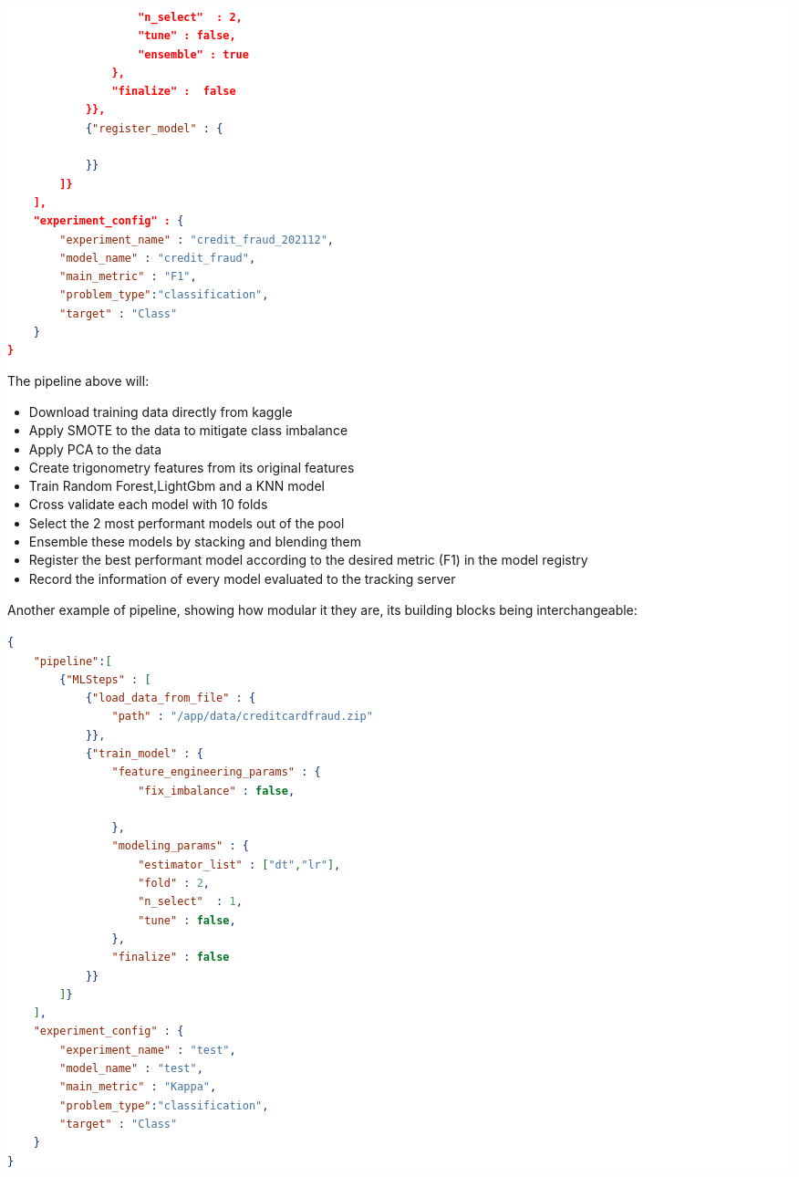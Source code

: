 ```json
                    "n_select"  : 2,
                    "tune" : false,
                    "ensemble" : true
                },
                "finalize" :  false
            }},
            {"register_model" : {
                
            }}
        ]}
    ],
    "experiment_config" : {
        "experiment_name" : "credit_fraud_202112",
        "model_name" : "credit_fraud",
        "main_metric" : "F1",
        "problem_type":"classification",
        "target" : "Class"
    }
}
```
The pipeline above will:
- Download training data directly from kaggle
- Apply SMOTE to the data to mitigate class imbalance
- Apply PCA to the data
- Create trigonometry features from its original features
- Train Random Forest,LightGbm and a KNN model
- Cross validate each model with 10 folds
- Select the 2 most performant models out of the pool
- Ensemble these models by stacking and blending them
- Register the best performant model according to the desired metric (F1) in  the model registry
- Record the information  of every model evaluated to the tracking server
  
Another example of pipeline, showing how modular it they are, its building blocks being interchangeable:
```json
{
    "pipeline":[
        {"MLSteps" : [
            {"load_data_from_file" : {
                "path" : "/app/data/creditcardfraud.zip"
            }},
            {"train_model" : {
                "feature_engineering_params" : {
                    "fix_imbalance" : false,
                    
                },
                "modeling_params" : {
                    "estimator_list" : ["dt","lr"],
                    "fold" : 2,
                    "n_select"  : 1,
                    "tune" : false,
                },
                "finalize" : false
            }}
        ]}
    ],
    "experiment_config" : {
        "experiment_name" : "test",
        "model_name" : "test",
        "main_metric" : "Kappa",
        "problem_type":"classification",
        "target" : "Class"
    }
}
```